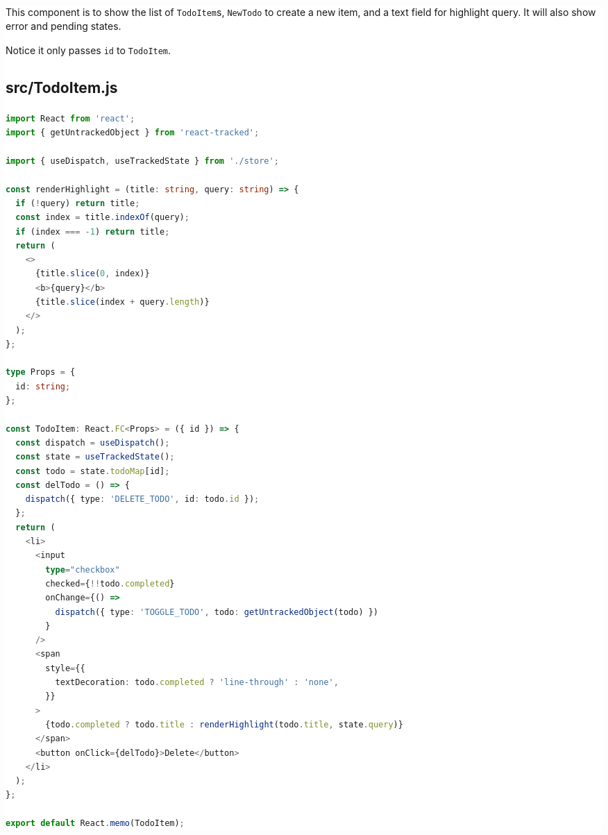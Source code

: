 This component is to show the list of `TodoItem`s,
`NewTodo` to create a new item, and
a text field for highlight query.
It will also show error and pending states.

Notice it only passes `id` to `TodoItem`.

## src/TodoItem.js

```typescript ts2js
import React from 'react';
import { getUntrackedObject } from 'react-tracked';

import { useDispatch, useTrackedState } from './store';

const renderHighlight = (title: string, query: string) => {
  if (!query) return title;
  const index = title.indexOf(query);
  if (index === -1) return title;
  return (
    <>
      {title.slice(0, index)}
      <b>{query}</b>
      {title.slice(index + query.length)}
    </>
  );
};

type Props = {
  id: string;
};

const TodoItem: React.FC<Props> = ({ id }) => {
  const dispatch = useDispatch();
  const state = useTrackedState();
  const todo = state.todoMap[id];
  const delTodo = () => {
    dispatch({ type: 'DELETE_TODO', id: todo.id });
  };
  return (
    <li>
      <input
        type="checkbox"
        checked={!!todo.completed}
        onChange={() =>
          dispatch({ type: 'TOGGLE_TODO', todo: getUntrackedObject(todo) })
        }
      />
      <span
        style={{
          textDecoration: todo.completed ? 'line-through' : 'none',
        }}
      >
        {todo.completed ? todo.title : renderHighlight(todo.title, state.query)}
      </span>
      <button onClick={delTodo}>Delete</button>
    </li>
  );
};

export default React.memo(TodoItem);
```
